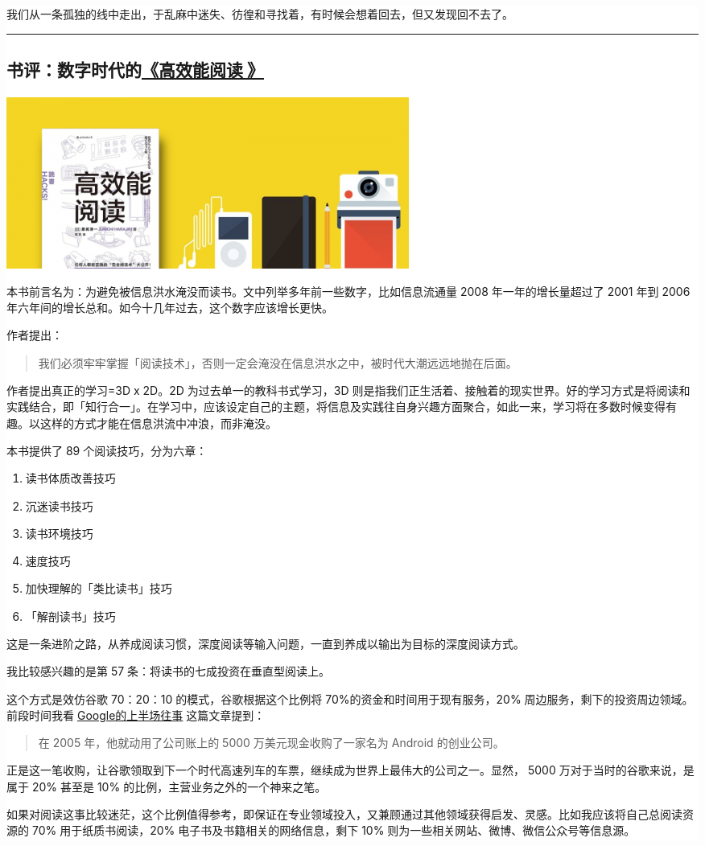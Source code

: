 我们从一条孤独的线中走出，于乱麻中迷失、彷徨和寻找着，有时候会想着回去，但又发现回不去了。

* * *

## 书评：数字时代的[《高效能阅读 》](https://book.douban.com/subject/27115000/)

![城堡 39 高效能阅读](/images/96058-500x213.png)

本书前言名为：为避免被信息洪水淹没而读书。文中列举多年前一些数字，比如信息流通量 2008 年一年的增长量超过了 2001 年到 2006 年六年间的增长总和。如今十几年过去，这个数字应该增长更快。

作者提出：

> 我们必须牢牢掌握「阅读技术」，否则一定会淹没在信息洪水之中，被时代大潮远远地抛在后面。

作者提出真正的学习=3D x 2D。2D 为过去单一的教科书式学习，3D 则是指我们正生活着、接触着的现实世界。好的学习方式是将阅读和实践结合，即「知行合一」。在学习中，应该设定自己的主题，将信息及实践往自身兴趣方面聚合，如此一来，学习将在多数时候变得有趣。以这样的方式才能在信息洪流中冲浪，而非淹没。

本书提供了 89 个阅读技巧，分为六章：

1. 读书体质改善技巧
    
2. 沉迷读书技巧
    
3. 读书环境技巧
    
4. 速度技巧
    
5. 加快理解的「类比读书」技巧
    
6. 「解剖读书」技巧
    

这是一条进阶之路，从养成阅读习惯，深度阅读等输入问题，一直到养成以输出为目标的深度阅读方式。

我比较感兴趣的是第 57 条：将读书的七成投资在垂直型阅读上。

这个方式是效仿谷歌 70：20：10 的模式，谷歌根据这个比例将 70%的资金和时间用于现有服务，20% 周边服务，剩下的投资周边领域。前段时间我看 [Google的上半场往事](https://mp.weixin.qq.com/s?__biz=MjM5NzY2OTE2MQ==&mid=2652221711&idx=1&sn=63af3d11e79bdbe6f249e98dee308396&chksm=bd3761498a40e85f6955b52cf5193e7711733ffa3afb1b74039f47a14f06f3ee51f127cf1306&mpshare=1&scene=1&srcid=#rd) 这篇文章提到：

> 在 2005 年，他就动用了公司账上的 5000 万美元现金收购了一家名为 Android 的创业公司。

正是这一笔收购，让谷歌领取到下一个时代高速列车的车票，继续成为世界上最伟大的公司之一。显然， 5000 万对于当时的谷歌来说，是属于 20% 甚至是 10% 的比例，主营业务之外的一个神来之笔。

如果对阅读这事比较迷茫，这个比例值得参考，即保证在专业领域投入，又兼顾通过其他领域获得启发、灵感。比如我应该将自己总阅读资源的 70% 用于纸质书阅读，20% 电子书及书籍相关的网络信息，剩下 10% 则为一些相关网站、微博、微信公众号等信息源。
